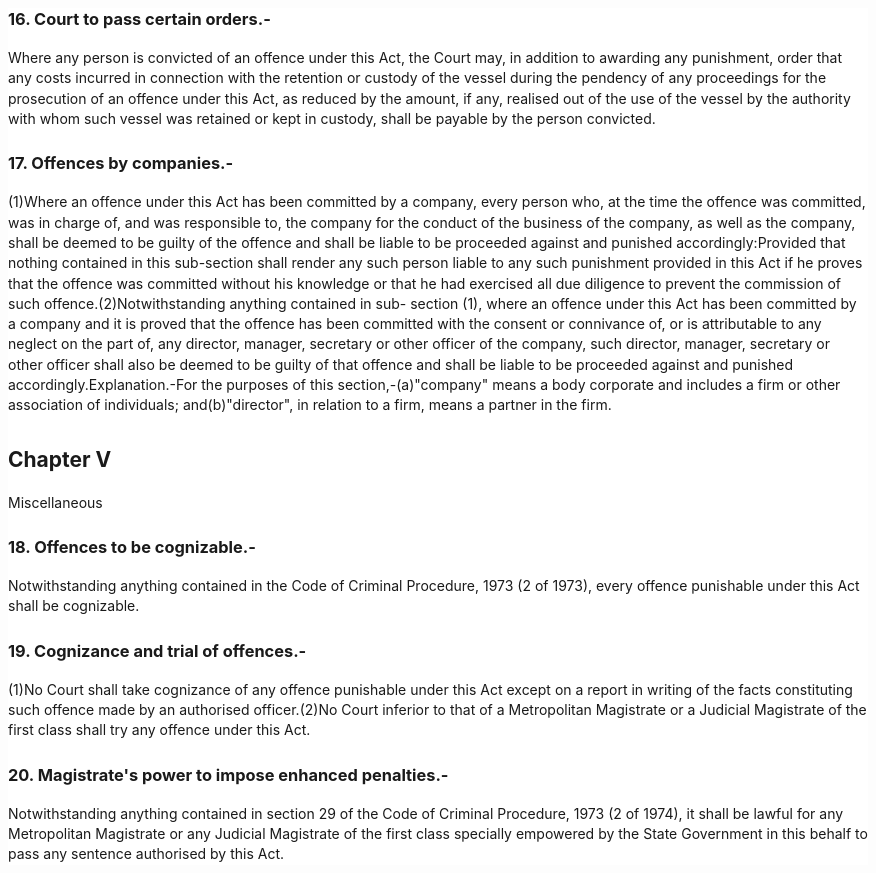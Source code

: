 ### 16. Court to pass certain orders.-

Where any person is convicted of an offence under this Act, the Court may, in
addition to awarding any punishment, order that any costs incurred in
connection with the retention or custody of the vessel during the pendency of
any proceedings for the prosecution of an offence under this Act, as reduced
by the amount, if any, realised out of the use of the vessel by the authority
with whom such vessel was retained or kept in custody, shall be payable by the
person convicted.

### 17. Offences by companies.-

(1)Where an offence under this Act has been committed by a company, every
person who, at the time the offence was committed, was in charge of, and was
responsible to, the company for the conduct of the business of the company, as
well as the company, shall be deemed to be guilty of the offence and shall be
liable to be proceeded against and punished accordingly:Provided that nothing
contained in this sub-section shall render any such person liable to any such
punishment provided in this Act if he proves that the offence was committed
without his knowledge or that he had exercised all due diligence to prevent
the commission of such offence.(2)Notwithstanding anything contained in sub-
section (1), where an offence under this Act has been committed by a company
and it is proved that the offence has been committed with the consent or
connivance of, or is attributable to any neglect on the part of, any director,
manager, secretary or other officer of the company, such director, manager,
secretary or other officer shall also be deemed to be guilty of that offence
and shall be liable to be proceeded against and punished
accordingly.Explanation.-For the purposes of this section,-(a)"company" means
a body corporate and includes a firm or other association of individuals;
and(b)"director", in relation to a firm, means a partner in the firm.

## Chapter V  
Miscellaneous

### 18. Offences to be cognizable.-

Notwithstanding anything contained in the Code of Criminal Procedure, 1973 (2
of 1973), every offence punishable under this Act shall be cognizable.

### 19. Cognizance and trial of offences.-

(1)No Court shall take cognizance of any offence punishable under this Act
except on a report in writing of the facts constituting such offence made by
an authorised officer.(2)No Court inferior to that of a Metropolitan
Magistrate or a Judicial Magistrate of the first class shall try any offence
under this Act.

### 20. Magistrate's power to impose enhanced penalties.-

Notwithstanding anything contained in section 29 of the Code of Criminal
Procedure, 1973 (2 of 1974), it shall be lawful for any Metropolitan
Magistrate or any Judicial Magistrate of the first class specially empowered
by the State Government in this behalf to pass any sentence authorised by this
Act.
